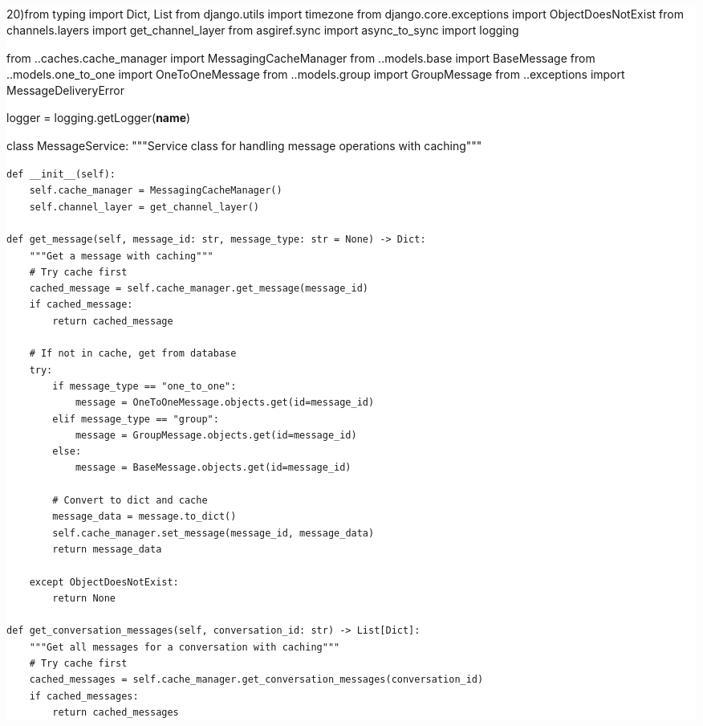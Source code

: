 20)from typing import Dict, List
from django.utils import timezone
from django.core.exceptions import ObjectDoesNotExist
from channels.layers import get_channel_layer
from asgiref.sync import async_to_sync
import logging

from ..caches.cache_manager import MessagingCacheManager
from ..models.base import BaseMessage
from ..models.one_to_one import OneToOneMessage
from ..models.group import GroupMessage
from ..exceptions import MessageDeliveryError

logger = logging.getLogger(__name__)


class MessageService:
    """Service class for handling message operations with caching"""

    def __init__(self):
        self.cache_manager = MessagingCacheManager()
        self.channel_layer = get_channel_layer()

    def get_message(self, message_id: str, message_type: str = None) -> Dict:
        """Get a message with caching"""
        # Try cache first
        cached_message = self.cache_manager.get_message(message_id)
        if cached_message:
            return cached_message

        # If not in cache, get from database
        try:
            if message_type == "one_to_one":
                message = OneToOneMessage.objects.get(id=message_id)
            elif message_type == "group":
                message = GroupMessage.objects.get(id=message_id)
            else:
                message = BaseMessage.objects.get(id=message_id)

            # Convert to dict and cache
            message_data = message.to_dict()
            self.cache_manager.set_message(message_id, message_data)
            return message_data

        except ObjectDoesNotExist:
            return None

    def get_conversation_messages(self, conversation_id: str) -> List[Dict]:
        """Get all messages for a conversation with caching"""
        # Try cache first
        cached_messages = self.cache_manager.get_conversation_messages(conversation_id)
        if cached_messages:
            return cached_messages
